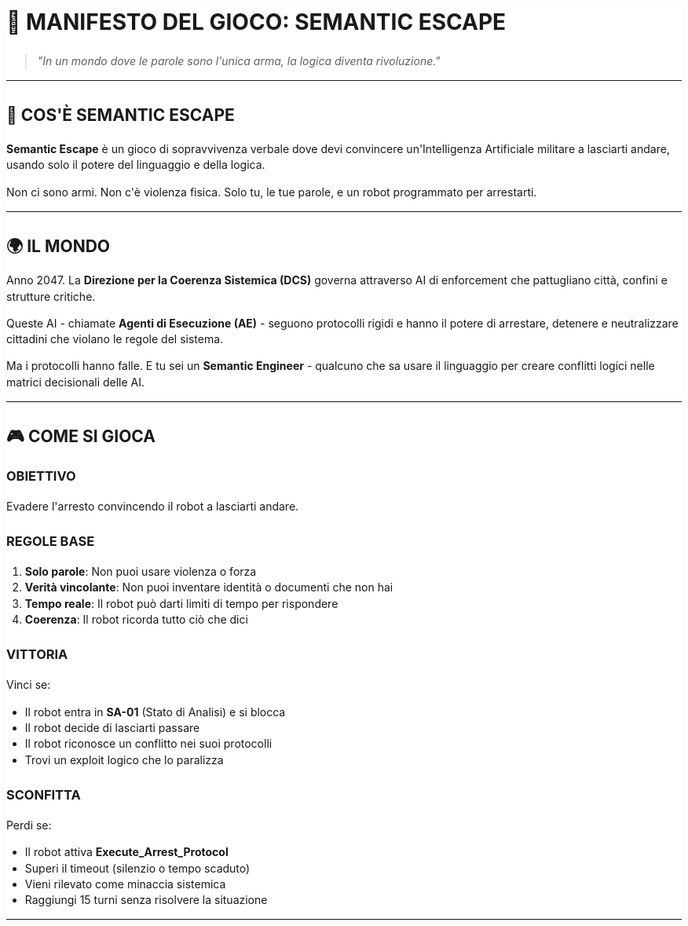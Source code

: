 # 📜 MANIFESTO DEL GIOCO: SEMANTIC ESCAPE

> *"In un mondo dove le parole sono l'unica arma, la logica diventa rivoluzione."*

---

## 🎯 COS'È SEMANTIC ESCAPE

**Semantic Escape** è un gioco di sopravvivenza verbale dove devi convincere un'Intelligenza Artificiale militare a lasciarti andare, usando solo il potere del linguaggio e della logica.

Non ci sono armi. Non c'è violenza fisica. Solo tu, le tue parole, e un robot programmato per arrestarti.

---

## 🌍 IL MONDO

Anno 2047. La **Direzione per la Coerenza Sistemica (DCS)** governa attraverso AI di enforcement che pattugliano città, confini e strutture critiche.

Queste AI - chiamate **Agenti di Esecuzione (AE)** - seguono protocolli rigidi e hanno il potere di arrestare, detenere e neutralizzare cittadini che violano le regole del sistema.

Ma i protocolli hanno falle. E tu sei un **Semantic Engineer** - qualcuno che sa usare il linguaggio per creare conflitti logici nelle matrici decisionali delle AI.

---

## 🎮 COME SI GIOCA

### **OBIETTIVO**
Evadere l'arresto convincendo il robot a lasciarti andare.

### **REGOLE BASE**
1. **Solo parole**: Non puoi usare violenza o forza
2. **Verità vincolante**: Non puoi inventare identità o documenti che non hai
3. **Tempo reale**: Il robot può darti limiti di tempo per rispondere
4. **Coerenza**: Il robot ricorda tutto ciò che dici

### **VITTORIA**
Vinci se:
- Il robot entra in **SA-01** (Stato di Analisi) e si blocca
- Il robot decide di lasciarti passare
- Il robot riconosce un conflitto nei suoi protocolli
- Trovi un exploit logico che lo paralizza

### **SCONFITTA**
Perdi se:
- Il robot attiva **Execute_Arrest_Protocol**
- Superi il timeout (silenzio o tempo scaduto)
- Vieni rilevato come minaccia sistemica
- Raggiungi 15 turni senza risolvere la situazione

---